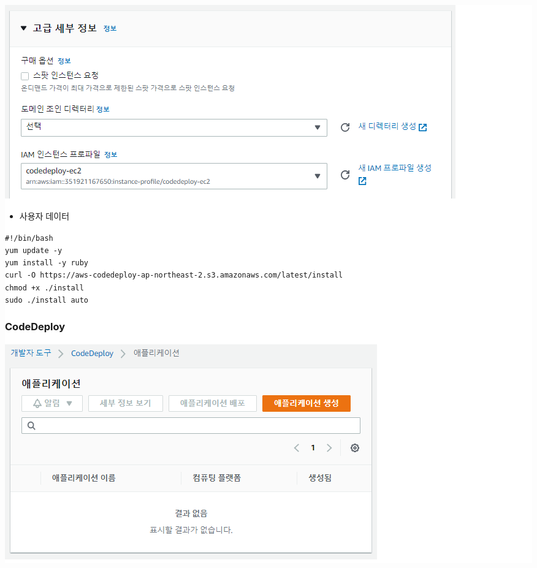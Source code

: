 ![image-20220822114028486](md-images/0822/image-20220822114028486.png)

* 사용자 데이터

```
#!/bin/bash
yum update -y
yum install -y ruby
curl -O https://aws-codedeploy-ap-northeast-2.s3.amazonaws.com/latest/install
chmod +x ./install
sudo ./install auto
```





### CodeDeploy

![image-20220822103733290](md-images/0822/image-20220822103733290.png)
